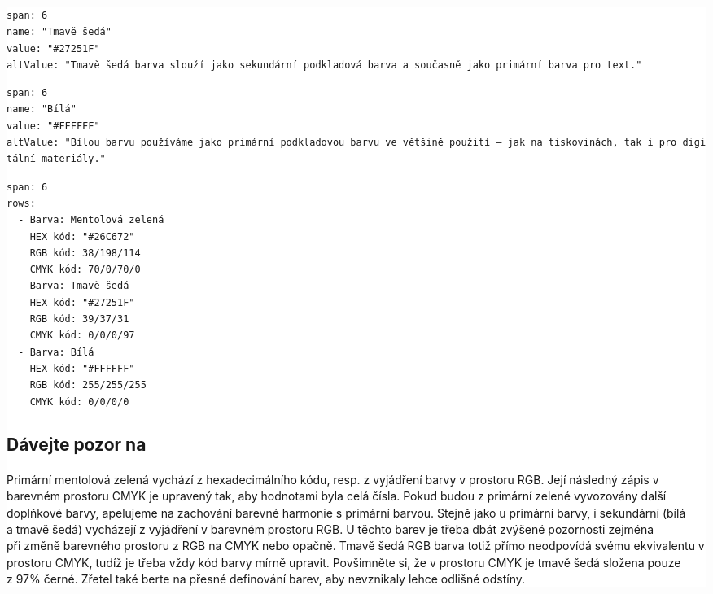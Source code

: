 ```color
span: 6
name: "Tmavě šedá"
value: "#27251F"
altValue: "Tmavě šedá barva slouží jako sekundární podkladová barva a současně jako primární barva pro text."
```

```color
span: 6
name: "Bílá"
value: "#FFFFFF"
altValue: "Bílou barvu používáme jako primární podkladovou barvu ve většině použití ‒ jak na tiskovinách, tak i pro digitální materiály."
```
```table
span: 6
rows:
  - Barva: Mentolová zelená
    HEX kód: "#26C672"
    RGB kód: 38/198/114
    CMYK kód: 70/0/70/0
  - Barva: Tmavě šedá
    HEX kód: "#27251F"
    RGB kód: 39/37/31
    CMYK kód: 0/0/0/97
  - Barva: Bílá
    HEX kód: "#FFFFFF"
    RGB kód: 255/255/255
    CMYK kód: 0/0/0/0
```

## Dávejte pozor na
Primární mentolová zelená vychází z hexadecimálního kódu, resp. z vyjádření barvy v prostoru RGB. Její následný zápis v barevném prostoru CMYK je upravený tak, aby hodnotami byla celá čísla. Pokud budou z primární zelené vyvozovány další doplňkové barvy, apelujeme na zachování barevné harmonie s primární barvou.
Stejně jako u primární barvy, i sekundární (bílá a tmavě šedá) vycházejí z vyjádření v barevném prostoru RGB. U těchto barev je třeba dbát zvýšené pozornosti zejména při změně barevného prostoru z RGB na CMYK nebo opačně. Tmavě šedá RGB barva totiž přímo neodpovídá svému ekvivalentu v prostoru CMYK, tudíž je třeba vždy kód barvy mírně upravit. Povšimněte si, že v prostoru CMYK je tmavě šedá složena pouze z 97% černé. Zřetel také berte na přesné definování barev, aby nevznikaly lehce odlišné odstíny.